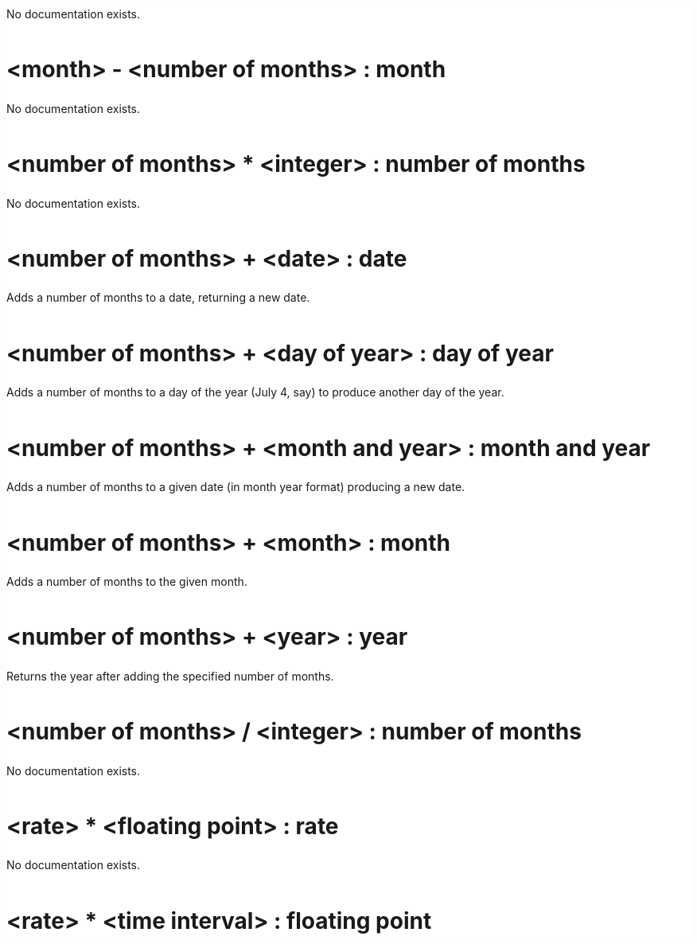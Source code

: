 No documentation exists.

# &lt;month&gt; - &lt;number of months&gt; : month

No documentation exists.

# &lt;number of months&gt; * &lt;integer&gt; : number of months

No documentation exists.

# &lt;number of months&gt; + &lt;date&gt; : date

Adds a number of months to a date, returning a new date.

# &lt;number of months&gt; + &lt;day of year&gt; : day of year

Adds a number of months to a day of the year (July 4, say) to produce another day of the year.

# &lt;number of months&gt; + &lt;month and year&gt; : month and year

Adds a number of months to a given date (in month year format) producing a new date.

# &lt;number of months&gt; + &lt;month&gt; : month

Adds a number of months to the given month.

# &lt;number of months&gt; + &lt;year&gt; : year

Returns the year after adding the specified number of months.

# &lt;number of months&gt; / &lt;integer&gt; : number of months

No documentation exists.

# &lt;rate&gt; * &lt;floating point&gt; : rate

No documentation exists.

# &lt;rate&gt; * &lt;time interval&gt; : floating point
